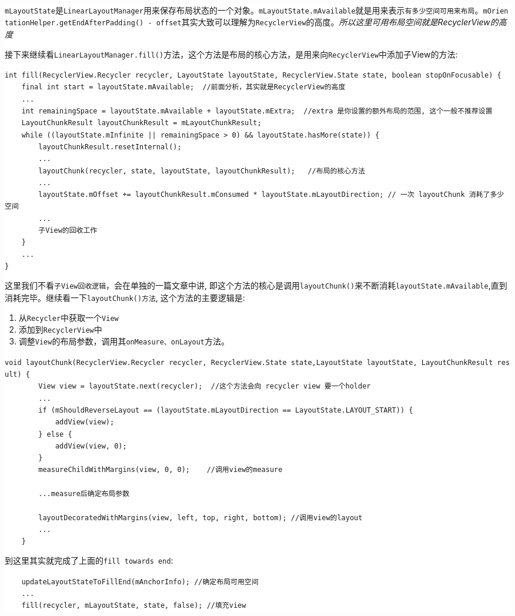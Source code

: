 `mLayoutState`是`LinearLayoutManager`用来保存布局状态的一个对象。`mLayoutState.mAvailable`就是用来表示`有多少空间可用来布局`。`mOrientationHelper.getEndAfterPadding() - offset`其实大致可以理解为`RecyclerView`的高度。*所以这里可用布局空间就是RecyclerView的高度*

接下来继续看`LinearLayoutManager.fill()`方法，这个方法是布局的核心方法，是用来向`RecyclerView`中添加子View的方法:

```
int fill(RecyclerView.Recycler recycler, LayoutState layoutState, RecyclerView.State state, boolean stopOnFocusable) {
    final int start = layoutState.mAvailable;  //前面分析，其实就是RecyclerView的高度
    ...
    int remainingSpace = layoutState.mAvailable + layoutState.mExtra;  //extra 是你设置的额外布局的范围, 这个一般不推荐设置
    LayoutChunkResult layoutChunkResult = mLayoutChunkResult;
    while ((layoutState.mInfinite || remainingSpace > 0) && layoutState.hasMore(state)) {
        layoutChunkResult.resetInternal();
        ...
        layoutChunk(recycler, state, layoutState, layoutChunkResult);   //布局的核心方法
        ...
        layoutState.mOffset += layoutChunkResult.mConsumed * layoutState.mLayoutDirection; // 一次 layoutChunk 消耗了多少空间
        ...
        子View的回收工作
    }
    ...
}
```

这里我们不看`子View回收逻辑`，会在单独的一篇文章中讲, 即这个方法的核心是调用`layoutChunk()`来不断消耗`layoutState.mAvailable`,直到消耗完毕。继续看一下`layoutChunk()方法`, 这个方法的主要逻辑是:

1. 从`Recycler`中获取一个`View`
2. 添加到`RecyclerView`中
3. 调整`View`的布局参数，调用其`onMeasure、onLayout`方法。

```
void layoutChunk(RecyclerView.Recycler recycler, RecyclerView.State state,LayoutState layoutState, LayoutChunkResult result) {
        View view = layoutState.next(recycler);  //这个方法会向 recycler view 要一个holder 
        ...
        if (mShouldReverseLayout == (layoutState.mLayoutDirection == LayoutState.LAYOUT_START)) {
            addView(view);   
        } else {
            addView(view, 0);
        }
        measureChildWithMargins(view, 0, 0);    //调用view的measure
        
        ...measure后确定布局参数

        layoutDecoratedWithMargins(view, left, top, right, bottom); //调用view的layout
        ...
    }
```

到这里其实就完成了上面的`fill towards end`:
```
    updateLayoutStateToFillEnd(mAnchorInfo); //确定布局可用空间
    ...
    fill(recycler, mLayoutState, state, false); //填充view
```
